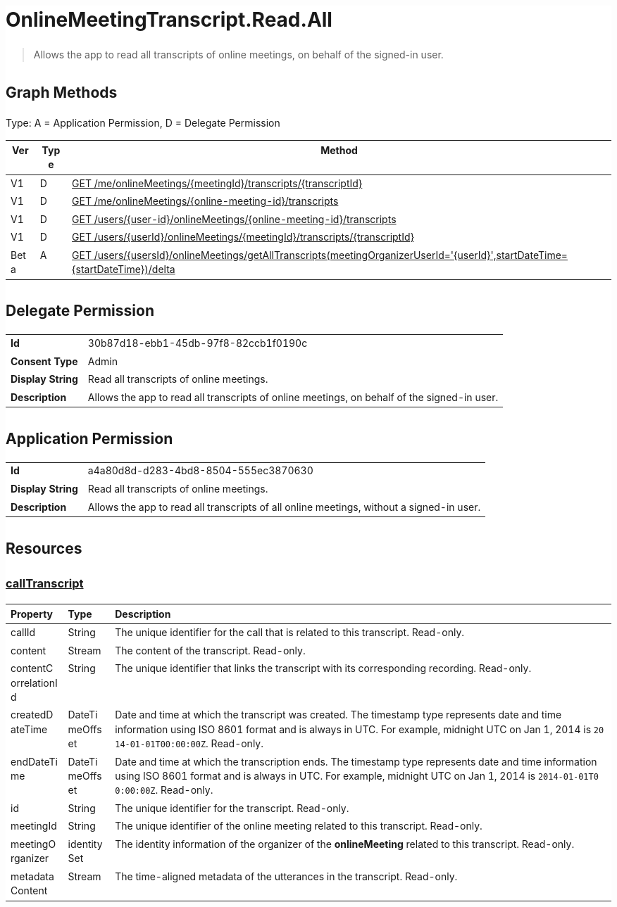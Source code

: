 # OnlineMeetingTranscript.Read.All

> Allows the app to read all transcripts of online meetings, on behalf of the signed-in user.
## Graph Methods

Type: A = Application Permission, D = Delegate Permission

|Ver|Type|Method|
|-------|----|------|
|V1|D|[GET /me/onlineMeetings/{meetingId}/transcripts/{transcriptId}](https://docs.microsoft.com/graph/api/calltranscript-get?view=graph-rest-1.0&tabs=http)|
|V1|D|[GET /me/onlineMeetings/{online-meeting-id}/transcripts](https://docs.microsoft.com/graph/api/onlinemeeting-list-transcripts?view=graph-rest-1.0&tabs=http)|
|V1|D|[GET /users/{user-id}/onlineMeetings/{online-meeting-id}/transcripts](https://docs.microsoft.com/graph/api/onlinemeeting-list-transcripts?view=graph-rest-1.0&tabs=http)|
|V1|D|[GET /users/{userId}/onlineMeetings/{meetingId}/transcripts/{transcriptId}](https://docs.microsoft.com/graph/api/calltranscript-get?view=graph-rest-1.0&tabs=http)|
|Beta|A|[GET /users/{usersId}/onlineMeetings/getAllTranscripts(meetingOrganizerUserId='{userId}',startDateTime={startDateTime})/delta](https://docs.microsoft.com/graph/api/calltranscript-delta?view=graph-rest-beta&tabs=http)|
## Delegate Permission
|||
|-|-|
|**Id**|30b87d18-ebb1-45db-97f8-82ccb1f0190c|
|**Consent Type**|Admin|
|**Display String**|Read all transcripts of online meetings. |
|**Description**|Allows the app to read all transcripts of online meetings, on behalf of the signed-in user.|
## Application Permission
|||
|-|-|
|**Id**|a4a80d8d-d283-4bd8-8504-555ec3870630|
|**Display String**|Read all transcripts of online meetings.|
|**Description**|Allows the app to read all transcripts of all online meetings, without a signed-in user.|
## Resources
### [callTranscript ](https://docs.microsoft.com/graph/api/resources/calltranscript?view=graph-rest-1.0&tabs=http)
| Property   | Type |Description|
|:---------------|:--------|:----------|
| callId | String | The unique identifier for the call that is related to this transcript. Read-only.|
| content| Stream| The content of the transcript. Read-only.|
| contentCorrelationId | String | The unique identifier that links the transcript with its corresponding recording. Read-only.|
| createdDateTime| DateTimeOffset|  Date and time at which the transcript was created. The timestamp type represents date and time information using ISO 8601 format and is always in UTC. For example, midnight UTC on Jan 1, 2014 is `2014-01-01T00:00:00Z`. Read-only.|
| endDateTime | DateTimeOffset |  Date and time at which the transcription ends. The timestamp type represents date and time information using ISO 8601 format and is always in UTC. For example, midnight UTC on Jan 1, 2014 is `2014-01-01T00:00:00Z`. Read-only.| 
| id| String| The unique identifier for the transcript. Read-only.|
| meetingId | String | The unique identifier of the online meeting related to this transcript. Read-only.|
| meetingOrganizer| identitySet| The identity information of the organizer of the **onlineMeeting** related to this transcript. Read-only.|
| metadataContent| Stream| The time-aligned metadata of the utterances in the transcript. Read-only.|